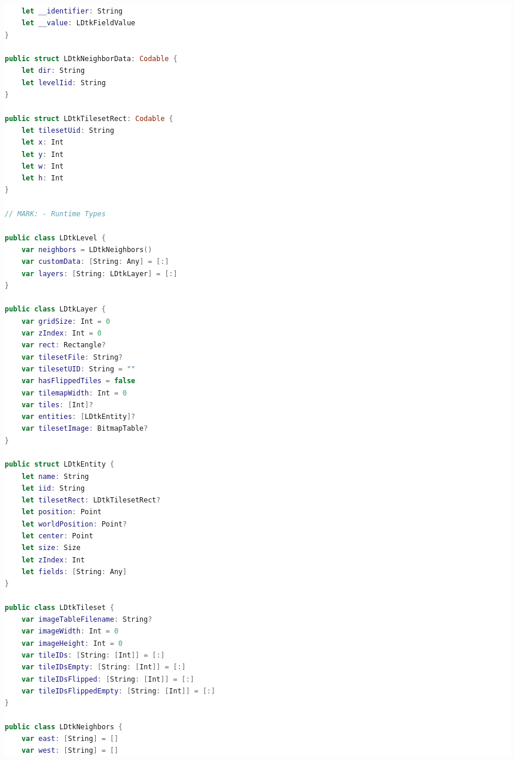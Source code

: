 ````swift
    let __identifier: String
    let __value: LDtkFieldValue
}

public struct LDtkNeighborData: Codable {
    let dir: String
    let levelIid: String
}

public struct LDtkTilesetRect: Codable {
    let tilesetUid: String
    let x: Int
    let y: Int
    let w: Int
    let h: Int
}

// MARK: - Runtime Types

public class LDtkLevel {
    var neighbors = LDtkNeighbors()
    var customData: [String: Any] = [:]
    var layers: [String: LDtkLayer] = [:]
}

public class LDtkLayer {
    var gridSize: Int = 0
    var zIndex: Int = 0
    var rect: Rectangle?
    var tilesetFile: String?
    var tilesetUID: String = ""
    var hasFlippedTiles = false
    var tilemapWidth: Int = 0
    var tiles: [Int]?
    var entities: [LDtkEntity]?
    var tilesetImage: BitmapTable?
}

public struct LDtkEntity {
    let name: String
    let iid: String
    let tilesetRect: LDtkTilesetRect?
    let position: Point
    let worldPosition: Point?
    let center: Point
    let size: Size
    let zIndex: Int
    let fields: [String: Any]
}

public class LDtkTileset {
    var imageTableFilename: String?
    var imageWidth: Int = 0
    var imageHeight: Int = 0
    var tileIDs: [String: [Int]] = [:]
    var tileIDsEmpty: [String: [Int]] = [:]
    var tileIDsFlipped: [String: [Int]] = [:]
    var tileIDsFlippedEmpty: [String: [Int]] = [:]
}

public class LDtkNeighbors {
    var east: [String] = []
    var west: [String] = []
````